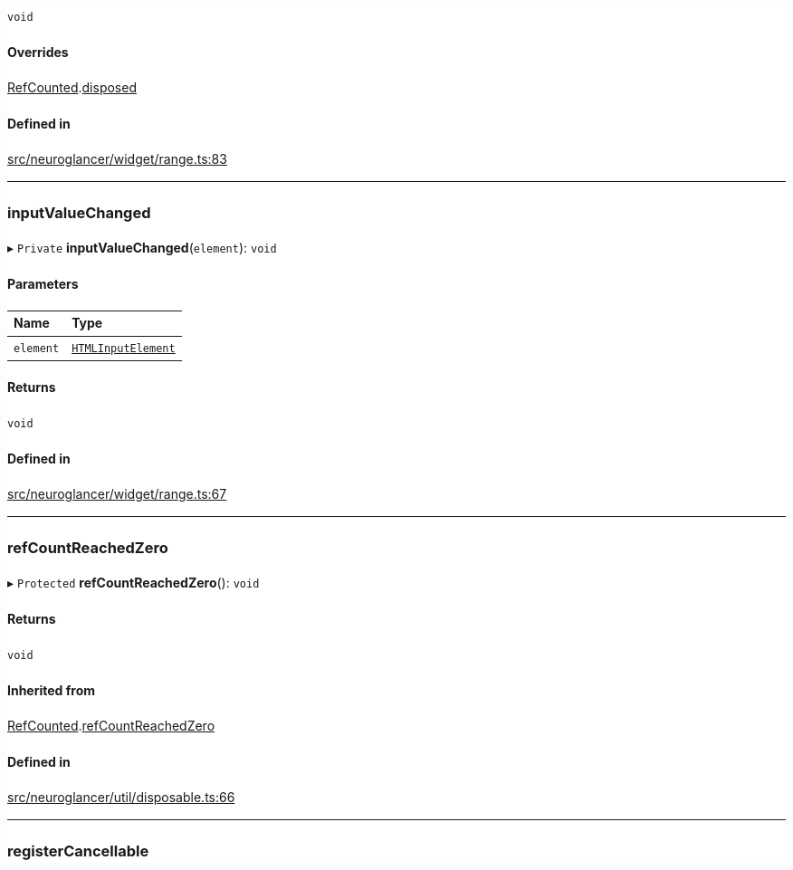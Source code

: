 `void`

#### Overrides

[RefCounted](util_disposable.RefCounted.md).[disposed](util_disposable.RefCounted.md#disposed)

#### Defined in

[src/neuroglancer/widget/range.ts:83](https://github.com/ActiveBrainAtlas2/neuroglancer/blob/1beb5d34/src/neuroglancer/widget/range.ts#L83)

___

### inputValueChanged

▸ `Private` **inputValueChanged**(`element`): `void`

#### Parameters

| Name | Type |
| :------ | :------ |
| `element` | [`HTMLInputElement`](../modules/annotation_annotation_layer_state._internal_.md#htmlinputelement) |

#### Returns

`void`

#### Defined in

[src/neuroglancer/widget/range.ts:67](https://github.com/ActiveBrainAtlas2/neuroglancer/blob/1beb5d34/src/neuroglancer/widget/range.ts#L67)

___

### refCountReachedZero

▸ `Protected` **refCountReachedZero**(): `void`

#### Returns

`void`

#### Inherited from

[RefCounted](util_disposable.RefCounted.md).[refCountReachedZero](util_disposable.RefCounted.md#refcountreachedzero)

#### Defined in

[src/neuroglancer/util/disposable.ts:66](https://github.com/ActiveBrainAtlas2/neuroglancer/blob/1beb5d34/src/neuroglancer/util/disposable.ts#L66)

___

### registerCancellable
